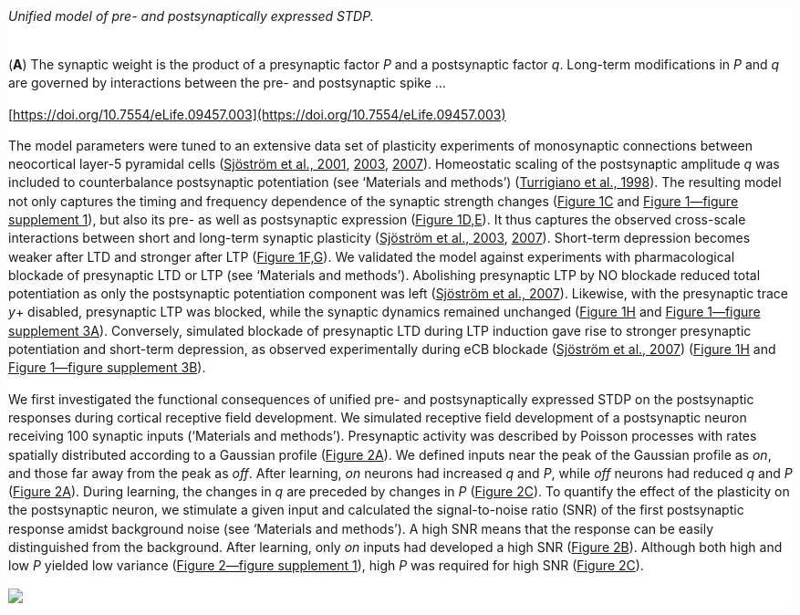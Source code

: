 ###### Unified model of pre- and postsynaptically expressed STDP.

(**A**) The synaptic weight is the product of a presynaptic factor *P* and a postsynaptic factor *q*. Long-term modifications in *P* and *q* are governed by interactions between the pre- and postsynaptic spike …

[https://doi.org/10.7554/eLife.09457.003](https://doi.org/10.7554/eLife.09457.003)

The model parameters were tuned to an extensive data set of plasticity experiments of monosynaptic connections between neocortical layer-5 pyramidal cells ([Sjöström et al., 2001](https://elifesciences.org/articles/9457#bib43), [2003](https://elifesciences.org/articles/9457#bib44), [2007](https://elifesciences.org/articles/9457#bib46)). Homeostatic scaling of the postsynaptic amplitude *q* was included to counterbalance postsynaptic potentiation (see ‘Materials and methods’) ([Turrigiano et al., 1998](https://elifesciences.org/articles/9457#bib51)). The resulting model not only captures the timing and frequency dependence of the synaptic strength changes ([Figure 1C](https://elifesciences.org/articles/9457#fig1) and [Figure 1—figure supplement 1](https://elifesciences.org/articles/09457/figures#fig1s1)), but also its pre- as well as postsynaptic expression ([Figure 1D,E](https://elifesciences.org/articles/9457#fig1)). It thus captures the observed cross-scale interactions between short and long-term synaptic plasticity ([Sjöström et al., 2003](https://elifesciences.org/articles/9457#bib44), [2007](https://elifesciences.org/articles/9457#bib46)). Short-term depression becomes weaker after LTD and stronger after LTP ([Figure 1F,G](https://elifesciences.org/articles/9457#fig1)). We validated the model against experiments with pharmacological blockade of presynaptic LTD or LTP (see ‘Materials and methods’). Abolishing presynaptic LTP by NO blockade reduced total potentiation as only the postsynaptic potentiation component was left ([Sjöström et al., 2007](https://elifesciences.org/articles/9457#bib46)). Likewise, with the presynaptic trace *y*+ disabled, presynaptic LTP was blocked, while the synaptic dynamics remained unchanged ([Figure 1H](https://elifesciences.org/articles/9457#fig1) and [Figure 1—figure supplement 3A](https://elifesciences.org/articles/09457/figures#fig1s3)). Conversely, simulated blockade of presynaptic LTD during LTP induction gave rise to stronger presynaptic potentiation and short-term depression, as observed experimentally during eCB blockade ([Sjöström et al., 2007](https://elifesciences.org/articles/9457#bib46)) ([Figure 1H](https://elifesciences.org/articles/9457#fig1) and [Figure 1—figure supplement 3B](https://elifesciences.org/articles/09457/figures#fig1s3)).

We first investigated the functional consequences of unified pre- and postsynaptically expressed STDP on the postsynaptic responses during cortical receptive field development. We simulated receptive field development of a postsynaptic neuron receiving 100 synaptic inputs (‘Materials and methods’). Presynaptic activity was described by Poisson processes with rates spatially distributed according to a Gaussian profile ([Figure 2A](https://elifesciences.org/articles/9457#fig2)). We defined inputs near the peak of the Gaussian profile as *on*, and those far away from the peak as *off*. After learning, *on* neurons had increased *q* and *P*, while *off* neurons had reduced *q* and *P* ([Figure 2A](https://elifesciences.org/articles/9457#fig2)). During learning, the changes in *q* are preceded by changes in *P* ([Figure 2C](https://elifesciences.org/articles/9457#fig2)). To quantify the effect of the plasticity on the postsynaptic neuron, we stimulate a given input and calculated the signal-to-noise ratio (SNR) of the first postsynaptic response amidst background noise (see ‘Materials and methods’). A high SNR means that the response can be easily distinguished from the background. After learning, only *on* inputs had developed a high SNR ([Figure 2B](https://elifesciences.org/articles/9457#fig2)). Although both high and low *P* yielded low variance ([Figure 2—figure supplement 1](https://elifesciences.org/articles/09457/figures#fig2s1)), high *P* was required for high SNR ([Figure 2C](https://elifesciences.org/articles/9457#fig2)).

  [![](https://iiif.elifesciences.org/lax/09457%2Felife-09457-fig2-v4.tif/full/617,/0/default.jpg)](https://iiif.elifesciences.org/lax/09457%2Felife-09457-fig2-v4.tif/full/1500,/0/default.jpg)
